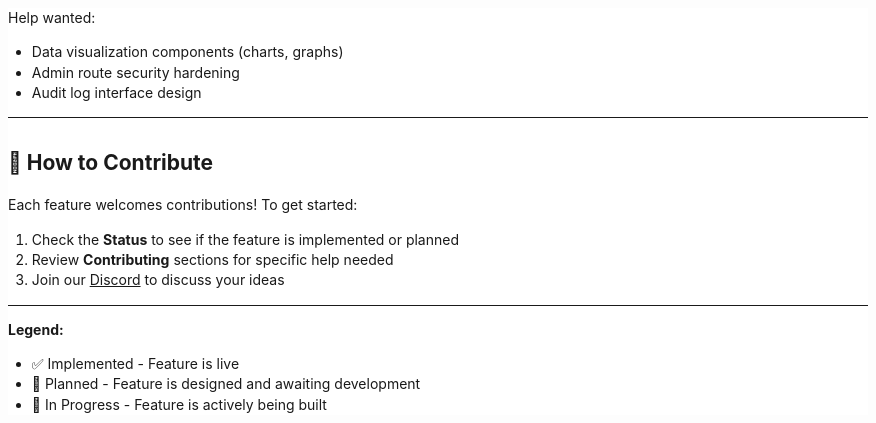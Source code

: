 Help wanted:

- Data visualization components (charts, graphs)
- Admin route security hardening
- Audit log interface design

---

## 🤝 How to Contribute

Each feature welcomes contributions! To get started:

1. Check the **Status** to see if the feature is implemented or planned
2. Review **Contributing** sections for specific help needed
3. Join our [Discord](https://discord.com/invite/xvArbFbh34) to discuss your ideas

---

**Legend:**

- ✅ Implemented - Feature is live
- 📅 Planned - Feature is designed and awaiting development
- 🚧 In Progress - Feature is actively being built
